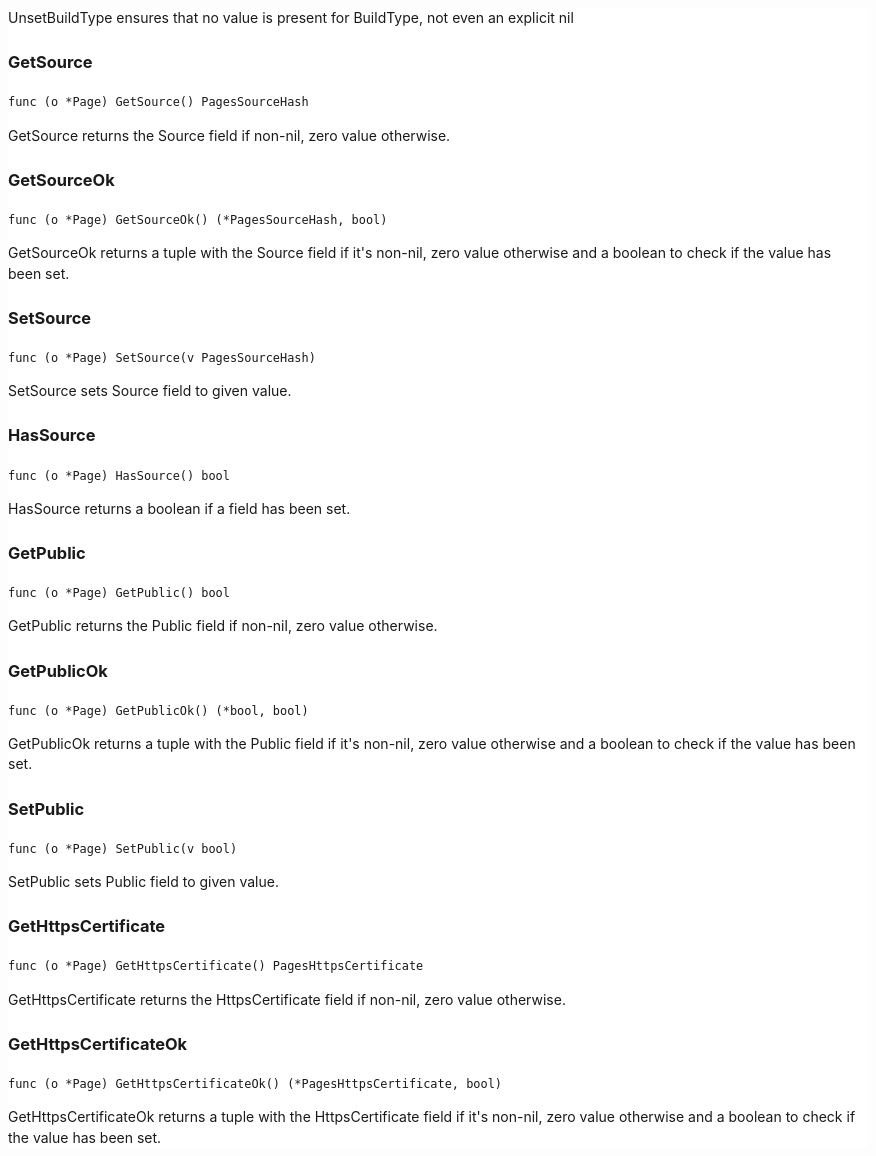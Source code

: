 UnsetBuildType ensures that no value is present for BuildType, not even an explicit nil
### GetSource

`func (o *Page) GetSource() PagesSourceHash`

GetSource returns the Source field if non-nil, zero value otherwise.

### GetSourceOk

`func (o *Page) GetSourceOk() (*PagesSourceHash, bool)`

GetSourceOk returns a tuple with the Source field if it's non-nil, zero value otherwise
and a boolean to check if the value has been set.

### SetSource

`func (o *Page) SetSource(v PagesSourceHash)`

SetSource sets Source field to given value.

### HasSource

`func (o *Page) HasSource() bool`

HasSource returns a boolean if a field has been set.

### GetPublic

`func (o *Page) GetPublic() bool`

GetPublic returns the Public field if non-nil, zero value otherwise.

### GetPublicOk

`func (o *Page) GetPublicOk() (*bool, bool)`

GetPublicOk returns a tuple with the Public field if it's non-nil, zero value otherwise
and a boolean to check if the value has been set.

### SetPublic

`func (o *Page) SetPublic(v bool)`

SetPublic sets Public field to given value.


### GetHttpsCertificate

`func (o *Page) GetHttpsCertificate() PagesHttpsCertificate`

GetHttpsCertificate returns the HttpsCertificate field if non-nil, zero value otherwise.

### GetHttpsCertificateOk

`func (o *Page) GetHttpsCertificateOk() (*PagesHttpsCertificate, bool)`

GetHttpsCertificateOk returns a tuple with the HttpsCertificate field if it's non-nil, zero value otherwise
and a boolean to check if the value has been set.
